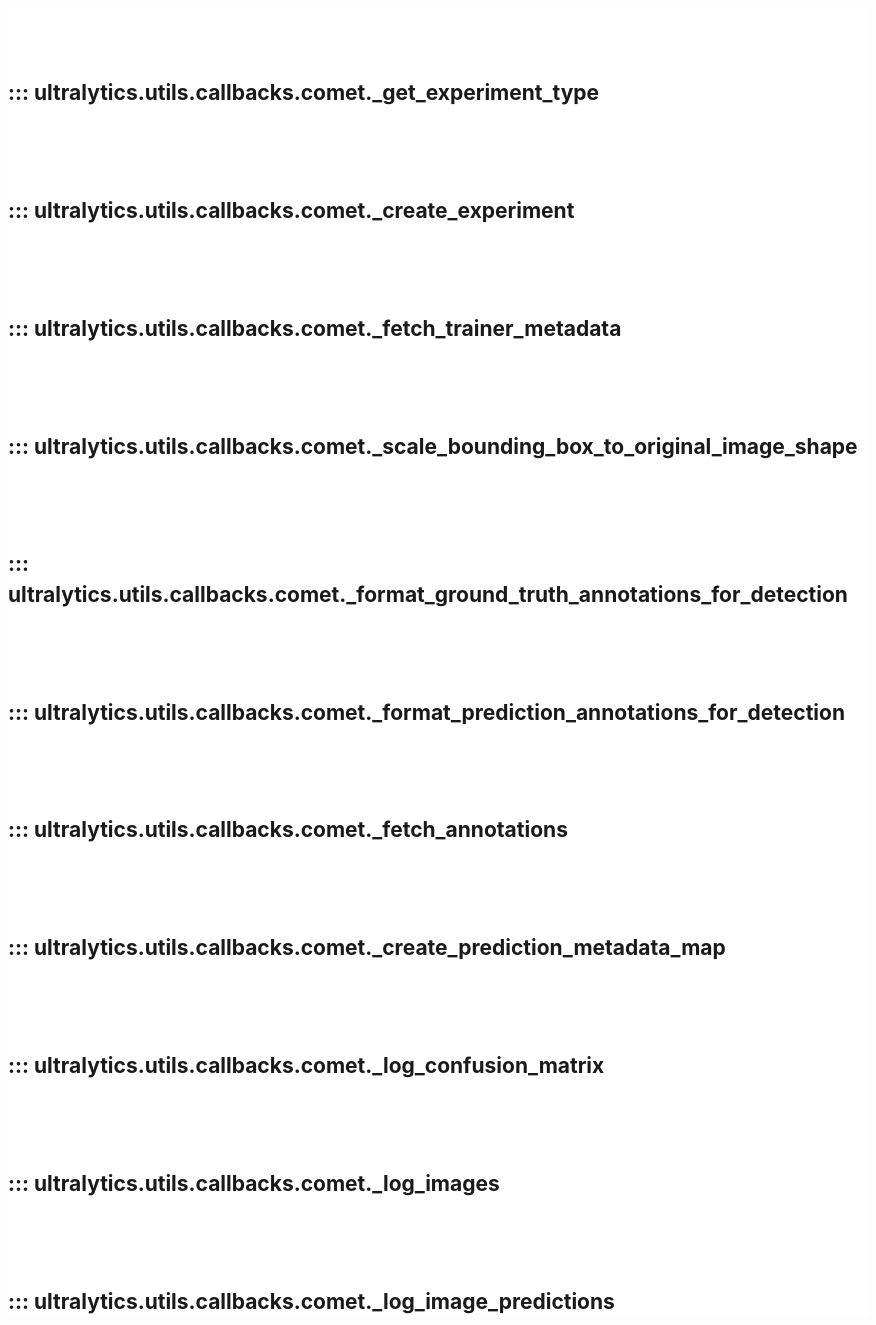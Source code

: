 <br><br>

## ::: ultralytics.utils.callbacks.comet._get_experiment_type

<br><br>

## ::: ultralytics.utils.callbacks.comet._create_experiment

<br><br>

## ::: ultralytics.utils.callbacks.comet._fetch_trainer_metadata

<br><br>

## ::: ultralytics.utils.callbacks.comet._scale_bounding_box_to_original_image_shape

<br><br>

## ::: ultralytics.utils.callbacks.comet._format_ground_truth_annotations_for_detection

<br><br>

## ::: ultralytics.utils.callbacks.comet._format_prediction_annotations_for_detection

<br><br>

## ::: ultralytics.utils.callbacks.comet._fetch_annotations

<br><br>

## ::: ultralytics.utils.callbacks.comet._create_prediction_metadata_map

<br><br>

## ::: ultralytics.utils.callbacks.comet._log_confusion_matrix

<br><br>

## ::: ultralytics.utils.callbacks.comet._log_images

<br><br>

## ::: ultralytics.utils.callbacks.comet._log_image_predictions
